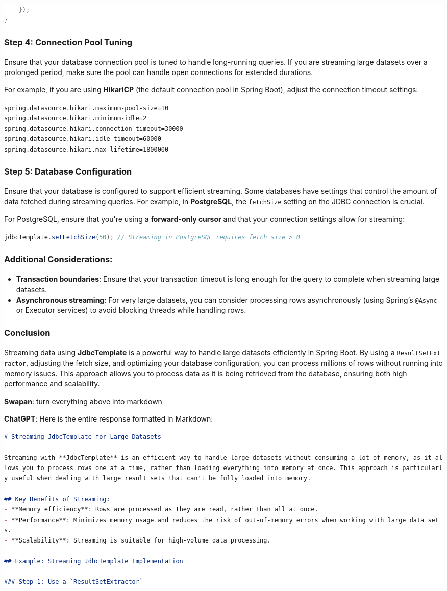 ```java
    });
}
```

### Step 4: Connection Pool Tuning
Ensure that your database connection pool is tuned to handle long-running queries. If you are streaming large datasets over a prolonged period, make sure the pool can handle open connections for extended durations.

For example, if you are using **HikariCP** (the default connection pool in Spring Boot), adjust the connection timeout settings:

```properties
spring.datasource.hikari.maximum-pool-size=10
spring.datasource.hikari.minimum-idle=2
spring.datasource.hikari.connection-timeout=30000
spring.datasource.hikari.idle-timeout=60000
spring.datasource.hikari.max-lifetime=1800000
```

### Step 5: Database Configuration
Ensure that your database is configured to support efficient streaming. Some databases have settings that control the amount of data fetched during streaming queries. For example, in **PostgreSQL**, the `fetchSize` setting on the JDBC connection is crucial.

For PostgreSQL, ensure that you're using a **forward-only cursor** and that your connection settings allow for streaming:

```java
jdbcTemplate.setFetchSize(50); // Streaming in PostgreSQL requires fetch size > 0
```

### Additional Considerations:
- **Transaction boundaries**: Ensure that your transaction timeout is long enough for the query to complete when streaming large datasets.
- **Asynchronous streaming**: For very large datasets, you can consider processing rows asynchronously (using Spring’s `@Async` or Executor services) to avoid blocking threads while handling rows.
  
### Conclusion
Streaming data using **JdbcTemplate** is a powerful way to handle large datasets efficiently in Spring Boot. By using a `ResultSetExtractor`, adjusting the fetch size, and optimizing your database configuration, you can process millions of rows without running into memory issues. This approach allows you to process data as it is being retrieved from the database, ensuring both high performance and scalability.

**Swapan**: turn everything above into markdown

**ChatGPT**: Here is the entire response formatted in Markdown:

```markdown
# Streaming JdbcTemplate for Large Datasets

Streaming with **JdbcTemplate** is an efficient way to handle large datasets without consuming a lot of memory, as it allows you to process rows one at a time, rather than loading everything into memory at once. This approach is particularly useful when dealing with large result sets that can't be fully loaded into memory.

## Key Benefits of Streaming:
- **Memory efficiency**: Rows are processed as they are read, rather than all at once.
- **Performance**: Minimizes memory usage and reduces the risk of out-of-memory errors when working with large data sets.
- **Scalability**: Streaming is suitable for high-volume data processing.

## Example: Streaming JdbcTemplate Implementation

### Step 1: Use a `ResultSetExtractor`
```